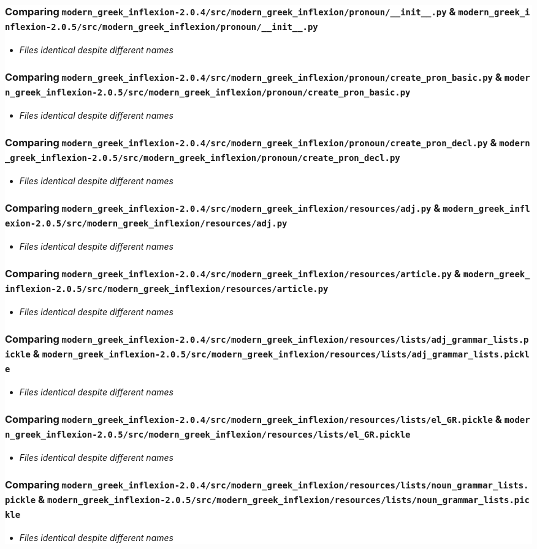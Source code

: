 ### Comparing `modern_greek_inflexion-2.0.4/src/modern_greek_inflexion/pronoun/__init__.py` & `modern_greek_inflexion-2.0.5/src/modern_greek_inflexion/pronoun/__init__.py`

 * *Files identical despite different names*

### Comparing `modern_greek_inflexion-2.0.4/src/modern_greek_inflexion/pronoun/create_pron_basic.py` & `modern_greek_inflexion-2.0.5/src/modern_greek_inflexion/pronoun/create_pron_basic.py`

 * *Files identical despite different names*

### Comparing `modern_greek_inflexion-2.0.4/src/modern_greek_inflexion/pronoun/create_pron_decl.py` & `modern_greek_inflexion-2.0.5/src/modern_greek_inflexion/pronoun/create_pron_decl.py`

 * *Files identical despite different names*

### Comparing `modern_greek_inflexion-2.0.4/src/modern_greek_inflexion/resources/adj.py` & `modern_greek_inflexion-2.0.5/src/modern_greek_inflexion/resources/adj.py`

 * *Files identical despite different names*

### Comparing `modern_greek_inflexion-2.0.4/src/modern_greek_inflexion/resources/article.py` & `modern_greek_inflexion-2.0.5/src/modern_greek_inflexion/resources/article.py`

 * *Files identical despite different names*

### Comparing `modern_greek_inflexion-2.0.4/src/modern_greek_inflexion/resources/lists/adj_grammar_lists.pickle` & `modern_greek_inflexion-2.0.5/src/modern_greek_inflexion/resources/lists/adj_grammar_lists.pickle`

 * *Files identical despite different names*

### Comparing `modern_greek_inflexion-2.0.4/src/modern_greek_inflexion/resources/lists/el_GR.pickle` & `modern_greek_inflexion-2.0.5/src/modern_greek_inflexion/resources/lists/el_GR.pickle`

 * *Files identical despite different names*

### Comparing `modern_greek_inflexion-2.0.4/src/modern_greek_inflexion/resources/lists/noun_grammar_lists.pickle` & `modern_greek_inflexion-2.0.5/src/modern_greek_inflexion/resources/lists/noun_grammar_lists.pickle`

 * *Files identical despite different names*
